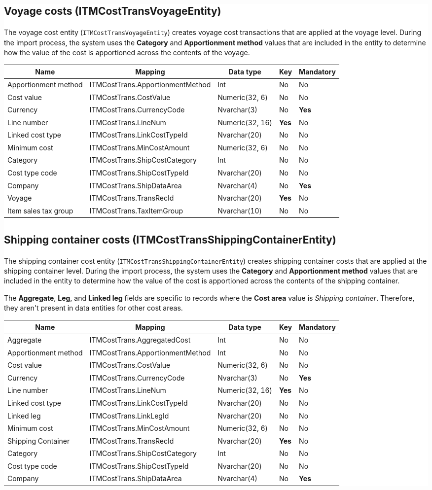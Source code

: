 ## Voyage costs (ITMCostTransVoyageEntity)

The voyage cost entity (`ITMCostTransVoyageEntity`) creates voyage cost transactions that are applied at the voyage level. During the import process, the system uses the **Category** and **Apportionment method** values that are included in the entity to determine how the value of the cost is apportioned across the contents of the voyage.

| Name | Mapping | Data type | Key | Mandatory |
|---|---|---|---|---|
| Apportionment method | ITMCostTrans.ApportionmentMethod | Int | No | No |
| Cost value | ITMCostTrans.CostValue | Numeric(32, 6) | No | No |
| Currency | ITMCostTrans.CurrencyCode | Nvarchar(3) | No | **Yes** |
| Line number | ITMCostTrans.LineNum | Numeric(32, 16) | **Yes** | No |
| Linked cost type | ITMCostTrans.LinkCostTypeId | Nvarchar(20) | No | No |
| Minimum cost | ITMCostTrans.MinCostAmount | Numeric(32, 6) | No | No |
| Category | ITMCostTrans.ShipCostCategory | Int | No | No |
| Cost type code | ITMCostTrans.ShipCostTypeId | Nvarchar(20) | No | No |
| Company | ITMCostTrans.ShipDataArea | Nvarchar(4) | No | **Yes** |
| Voyage | ITMCostTrans.TransRecId | Nvarchar(20) | **Yes** | No |
| Item sales tax group | ITMCostTrans.TaxItemGroup | Nvarchar(10) | No | No |

## Shipping container costs (ITMCostTransShippingContainerEntity)

The shipping container cost entity (`ITMCostTransShippingContainerEntity`) creates shipping container costs that are applied at the shipping container level. During the import process, the system uses the **Category** and **Apportionment method** values that are included in the entity to determine how the value of the cost is apportioned across the contents of the shipping container.

The **Aggregate**, **Leg**, and **Linked leg** fields are specific to records where the **Cost area** value is *Shipping container*. Therefore, they aren't present in data entities for other cost areas.

| Name | Mapping | Data type | Key | Mandatory |
|---|---|---|---|---|
| Aggregate | ITMCostTrans.AggregatedCost | Int | No | No |
| Apportionment method | ITMCostTrans.ApportionmentMethod | Int | No | No |
| Cost value | ITMCostTrans.CostValue | Numeric(32, 6) | No | No |
| Currency | ITMCostTrans.CurrencyCode | Nvarchar(3) | No | **Yes** |
| Line number | ITMCostTrans.LineNum | Numeric(32, 16) | **Yes** | No |
| Linked cost type | ITMCostTrans.LinkCostTypeId | Nvarchar(20) | No | No |
| Linked leg | ITMCostTrans.LinkLegId | Nvarchar(20) | No | No |
| Minimum cost | ITMCostTrans.MinCostAmount | Numeric(32, 6) | No | No |
| Shipping Container | ITMCostTrans.TransRecId | Nvarchar(20) | **Yes** | No |
| Category | ITMCostTrans.ShipCostCategory | Int | No | No |
| Cost type code | ITMCostTrans.ShipCostTypeId | Nvarchar(20) | No | No |
| Company | ITMCostTrans.ShipDataArea | Nvarchar(4) | No | **Yes** |